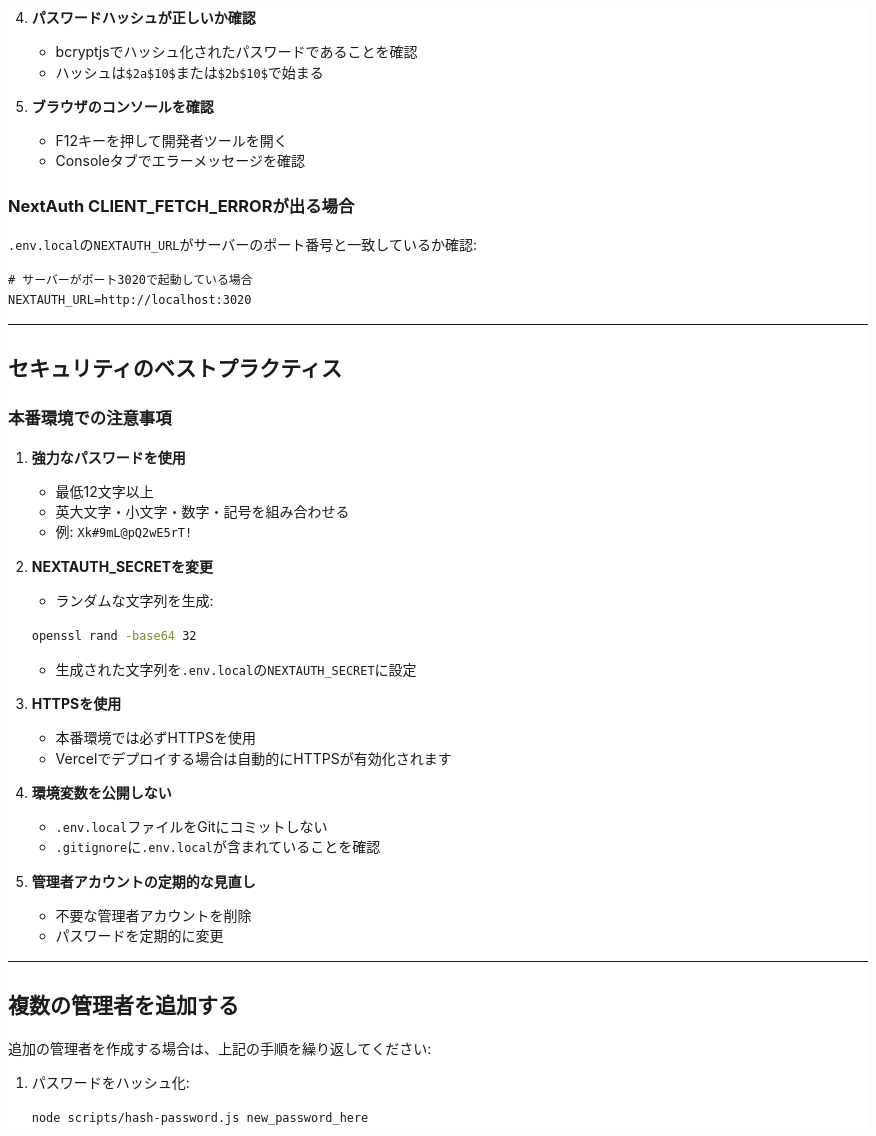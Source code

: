 4. **パスワードハッシュが正しいか確認**
   - bcryptjsでハッシュ化されたパスワードであることを確認
   - ハッシュは`$2a$10$`または`$2b$10$`で始まる

5. **ブラウザのコンソールを確認**
   - F12キーを押して開発者ツールを開く
   - Consoleタブでエラーメッセージを確認

### NextAuth CLIENT_FETCH_ERRORが出る場合

`.env.local`の`NEXTAUTH_URL`がサーバーのポート番号と一致しているか確認:

```env
# サーバーがポート3020で起動している場合
NEXTAUTH_URL=http://localhost:3020
```

---

## セキュリティのベストプラクティス

### 本番環境での注意事項

1. **強力なパスワードを使用**
   - 最低12文字以上
   - 英大文字・小文字・数字・記号を組み合わせる
   - 例: `Xk#9mL@pQ2wE5rT!`

2. **NEXTAUTH_SECRETを変更**
   - ランダムな文字列を生成:
   ```bash
   openssl rand -base64 32
   ```
   - 生成された文字列を`.env.local`の`NEXTAUTH_SECRET`に設定

3. **HTTPSを使用**
   - 本番環境では必ずHTTPSを使用
   - Vercelでデプロイする場合は自動的にHTTPSが有効化されます

4. **環境変数を公開しない**
   - `.env.local`ファイルをGitにコミットしない
   - `.gitignore`に`.env.local`が含まれていることを確認

5. **管理者アカウントの定期的な見直し**
   - 不要な管理者アカウントを削除
   - パスワードを定期的に変更

---

## 複数の管理者を追加する

追加の管理者を作成する場合は、上記の手順を繰り返してください:

1. パスワードをハッシュ化:
   ```bash
   node scripts/hash-password.js new_password_here
   ```
